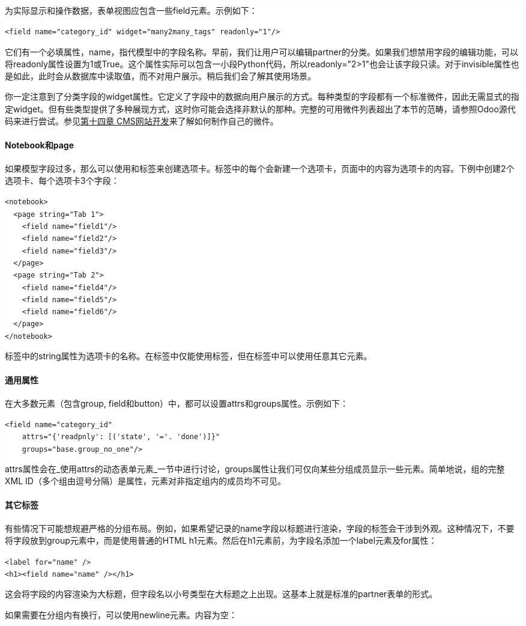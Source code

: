 为实际显示和操作数据，表单视图应包含一些field元素。示例如下：

```
<field name="category_id" widget="many2many_tags" readonly="1"/>
```

它们有一个必填属性，name，指代模型中的字段名称。早前，我们让用户可以编辑partner的分类。如果我们想禁用字段的编辑功能，可以将readonly属性设置为1或True。这个属性实际可以包含一小段Python代码，所以readonly="2>1"也会让该字段只读。对于invisible属性也是如此，此时会从数据库中读取值，而不对用户展示。稍后我们会了解其使用场景。

你一定注意到了分类字段的widget属性。它定义了字段中的数据向用户展示的方式。每种类型的字段都有一个标准微件，因此无需显式的指定widget。但有些类型提供了多种展现方式，这时你可能会选择非默认的那种。完整的可用微件列表超出了本节的范畴，请参照Odoo源代码来进行尝试。参见[第十四章 CMS网站开发](14.md)来了解如何制作自己的微件。

#### Notebook和page

如果模型字段过多，那么可以使用和标签来创建选项卡。标签中的每个会新建一个选项卡，页面中的内容为选项卡的内容。下例中创建2个选项卡、每个选项卡3个字段：

```
<notebook>
  <page string="Tab 1">
    <field name="field1"/>
    <field name="field2"/>
    <field name="field3"/>
  </page>
  <page string="Tab 2">
    <field name="field4"/>
    <field name="field5"/>
    <field name="field6"/>
  </page>
</notebook>
```

标签中的string属性为选项卡的名称。在标签中仅能使用标签，但在标签中可以使用任意其它元素。

#### 通用属性

在大多数元素（包含group, field和button）中，都可以设置attrs和groups属性。示例如下：

```
<field name="category_id"
    attrs="{'readpnly': [('state', '='. 'done')]}"
    groups="base.group_no_one"/>
```

attrs属性会在_使用attrs的动态表单元素_一节中进行讨论，groups属性让我们可仅向某些分组成员显示一些元素。简单地说，组的完整XML ID（多个组由逗号分隔）是属性，元素对非指定组内的成员均不可见。

#### 其它标签

有些情况下可能想规避严格的分组布局。例如，如果希望记录的name字段以标题进行渲染，字段的标签会干涉到外观。这种情况下，不要将字段放到group元素中，而是使用普通的HTML h1元素。然后在h1元素前，为字段名添加一个label元素及for属性：

```
<label for="name" />
<h1><field name="name" /></h1>
```

这会将字段的内容渲染为大标题，但字段名以小号类型在大标题之上出现。这基本上就是标准的partner表单的形式。

如果需要在分组内有换行，可以使用newline元素。内容为空：
